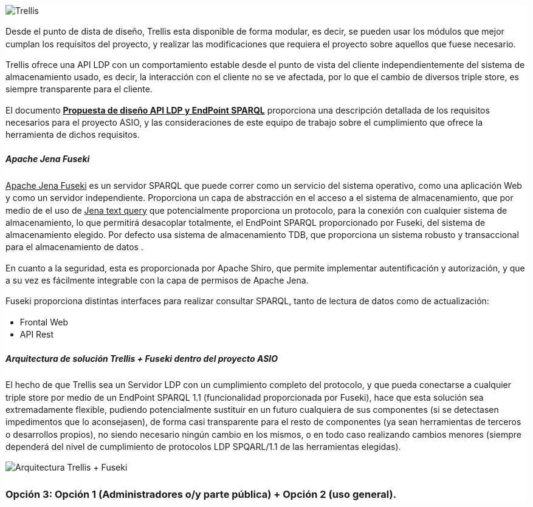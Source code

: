 ![Trellis](https://github.com/trellis-ldp/trellis-deployment/raw/master/docs/TrellisLDPDiagram.png)

Desde el punto de dista de diseño, Trellis esta disponible de forma modular, es decir, se pueden usar los módulos que mejor cumplan los requisitos del proyecto, y realizar las modificaciones que requiera el proyecto sobre aquellos que fuese necesario. 

Trellis ofrece una API LDP con un comportamiento estable desde el punto de vista del cliente independientemente del sistema de almacenamiento usado, es decir, la interacción con el cliente no se ve afectada, por lo que el cambio de diversos triple store, es siempre transparente para el cliente.  

El documento [**Propuesta de diseño API LDP y EndPoint SPARQL**](https://github.com/HerculesCRUE/ib-asio-docs-/blob/master/00-An%C3%A1lisis/Requisitos%20LDP%20Server/Propuesta%20de%20dise%C3%B1o%20API%20LDP%20y%20EndPoint%20SPARQL.md) proporciona una descripción detallada de los requisitos necesarios para el proyecto ASIO, y las consideraciones de este equipo de trabajo sobre el cumplimiento que ofrece la herramienta de dichos requisitos.
##### Apache Jena Fuseki

[Apache Jena Fuseki](https://jena.apache.org/documentation/fuseki2/) es un servidor SPARQL que puede correr como un servicio del sistema operativo, como una aplicación Web y como un servidor independiente. Proporciona un capa de abstracción en el acceso a el sistema de almacenamiento, que por medio de el uso de [Jena text query](https://jena.apache.org/documentation/query/text-query.html) que potencialmente proporciona un protocolo, para la conexión con cualquier sistema de almacenamiento, lo que permitirá desacoplar totalmente, el EndPoint SPARQL proporcionado por Fuseki, del sistema de almacenamiento elegido. Por defecto usa sistema de almacenamiento TDB, que proporciona un sistema robusto y transaccional para el almacenamiento de datos .

En cuanto a la seguridad, esta es proporcionada por Apache Shiro, que permite implementar autentificación y autorización, y que a su vez es fácilmente integrable con la capa de permisos de Apache Jena.

Fuseki proporciona distintas interfaces para realizar consultar SPARQL, tanto de lectura de datos como de actualización:

- Frontal Web
- API Rest

##### Arquitectura de solución Trellis + Fuseki dentro del proyecto ASIO

El hecho de que Trellis sea un Servidor LDP con un cumplimiento completo del protocolo, y que pueda conectarse a cualquier triple store por medio de un EndPoint SPARQL 1.1 (funcionalidad proporcionada por Fuseki), hace que esta solución sea extremadamente flexible, pudiendo potencialmente sustituir en un futuro cualquiera de sus componentes (si se detectasen impedimentos que lo aconsejasen), de forma casi transparente para el resto de componentes (ya sean herramientas de terceros o desarrollos propios), no siendo necesario ningún cambio en los mismos, o en todo caso realizando cambios menores (siempre dependerá del nivel de cumplimiento de protocolos LDP SPQARL/1.1 de las herramientas elegidas).



![Arquitectura Trellis + Fuseki](https://i.ibb.co/ZgC643N/SPARQL-schema.jpg)

### Opción 3: Opción 1 (Administradores o/y parte pública) + Opción 2 (uso general).

